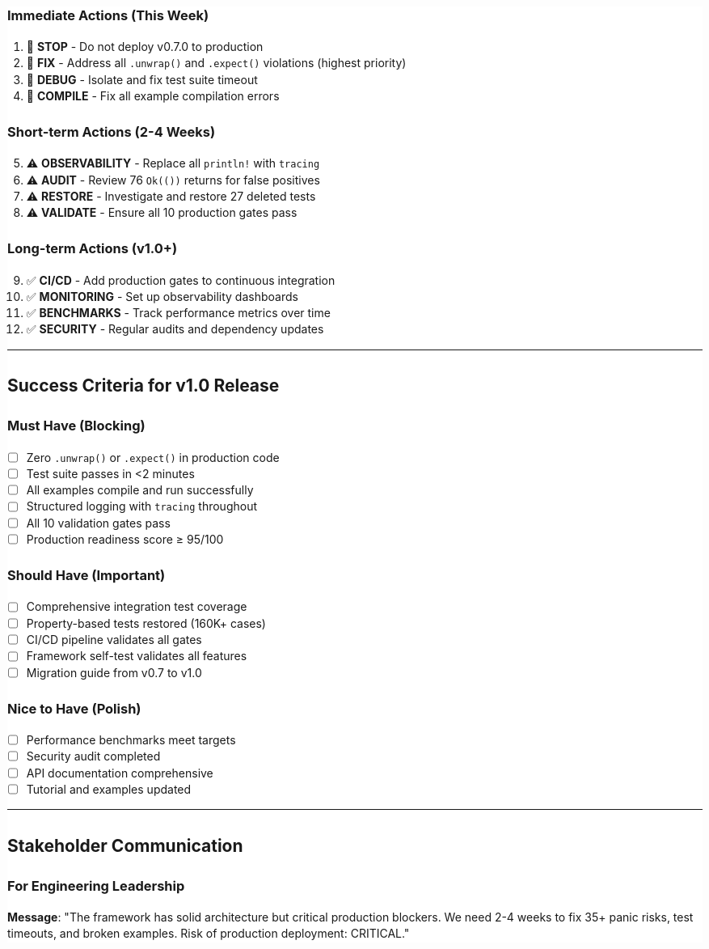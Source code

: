 ### Immediate Actions (This Week)
1. 🔴 **STOP** - Do not deploy v0.7.0 to production
2. 🔴 **FIX** - Address all `.unwrap()` and `.expect()` violations (highest priority)
3. 🔴 **DEBUG** - Isolate and fix test suite timeout
4. 🔴 **COMPILE** - Fix all example compilation errors

### Short-term Actions (2-4 Weeks)
5. ⚠️ **OBSERVABILITY** - Replace all `println!` with `tracing`
6. ⚠️ **AUDIT** - Review 76 `Ok(())` returns for false positives
7. ⚠️ **RESTORE** - Investigate and restore 27 deleted tests
8. ⚠️ **VALIDATE** - Ensure all 10 production gates pass

### Long-term Actions (v1.0+)
9. ✅ **CI/CD** - Add production gates to continuous integration
10. ✅ **MONITORING** - Set up observability dashboards
11. ✅ **BENCHMARKS** - Track performance metrics over time
12. ✅ **SECURITY** - Regular audits and dependency updates

---

## Success Criteria for v1.0 Release

### Must Have (Blocking)
- [ ] Zero `.unwrap()` or `.expect()` in production code
- [ ] Test suite passes in <2 minutes
- [ ] All examples compile and run successfully
- [ ] Structured logging with `tracing` throughout
- [ ] All 10 validation gates pass
- [ ] Production readiness score ≥ 95/100

### Should Have (Important)
- [ ] Comprehensive integration test coverage
- [ ] Property-based tests restored (160K+ cases)
- [ ] CI/CD pipeline validates all gates
- [ ] Framework self-test validates all features
- [ ] Migration guide from v0.7 to v1.0

### Nice to Have (Polish)
- [ ] Performance benchmarks meet targets
- [ ] Security audit completed
- [ ] API documentation comprehensive
- [ ] Tutorial and examples updated

---

## Stakeholder Communication

### For Engineering Leadership
**Message**: "The framework has solid architecture but critical production blockers. We need 2-4 weeks to fix 35+ panic risks, test timeouts, and broken examples. Risk of production deployment: CRITICAL."
